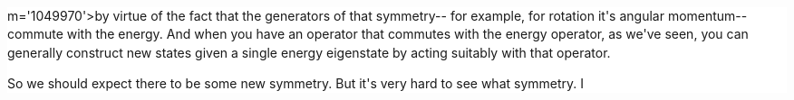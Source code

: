   m='1049970'>by</span> <span m='1050160'>virtue</span> <span
  m='1050660'>of</span> <span m='1050760'>the</span> <span
  m='1050840'>fact</span> <span m='1051160'>that</span> <span
  m='1051240'>the</span> <span m='1051330'>generators</span> <span
  m='1051880'>of</span> <span m='1051970'>that</span> <span
  m='1052150'>symmetry--</span> <span m='1052730'>for</span> <span
  m='1052830'>example,</span> <span m='1053090'>for</span> <span
  m='1053270'>rotation</span> <span m='1053310'>it's</span> <span
  m='1053760'>angular</span> <span m='1054060'>momentum--</span> <span
  m='1054970'>commute with</span> <span m='1055250'>the</span> <span
  m='1055530'>energy.</span> <span m='1056380'>And</span> <span
  m='1056490'>when</span> <span m='1056580'>you</span> <span
  m='1056650'>have</span> <span m='1056760'>an</span> <span
  m='1056860'>operator</span> <span m='1057310'>that</span> <span
  m='1057430'>commutes</span> <span m='1057780'>with</span> <span
  m='1058370'>the</span> <span m='1058520'>energy</span> <span
  m='1058860'>operator,</span> <span m='1059790'>as</span> <span
  m='1059990'>we've</span> <span m='1060140'>seen,</span> <span
  m='1060740'>you</span> <span m='1060830'>can</span> <span
  m='1060970'>generally</span> <span m='1061350'>construct</span> <span
  m='1062620'>new</span> <span m='1062890'>states</span> <span m='1063310'>given
  a</span> <span m='1063530'>single</span> <span m='1063880'>energy
  eigenstate</span> <span m='1064300'>by</span> <span m='1064530'>acting</span>
  <span m='1065020'>suitably</span> <span m='1065210'>with</span> <span
  m='1065580'>that</span> <span m='1065740'>operator.</span> </p><p><span
  m='1068230'>So</span> <span m='1069110'>we</span> <span
  m='1069260'>should</span> <span m='1069450'>expect</span> <span
  m='1069890'>there</span> <span m='1070150'>to</span> <span
  m='1070260'>be</span> <span m='1071870'>some</span> <span
  m='1072110'>new</span> <span m='1072830'>symmetry.</span> <span
  m='1074940'>But</span> <span m='1075130'>it's</span> <span
  m='1075250'>very</span> <span m='1075470'>hard</span> <span
  m='1075720'>to</span> <span m='1075780'>see</span> <span
  m='1075930'>what</span> <span m='1076110'>symmetry.</span> <span m='1076480'>I
